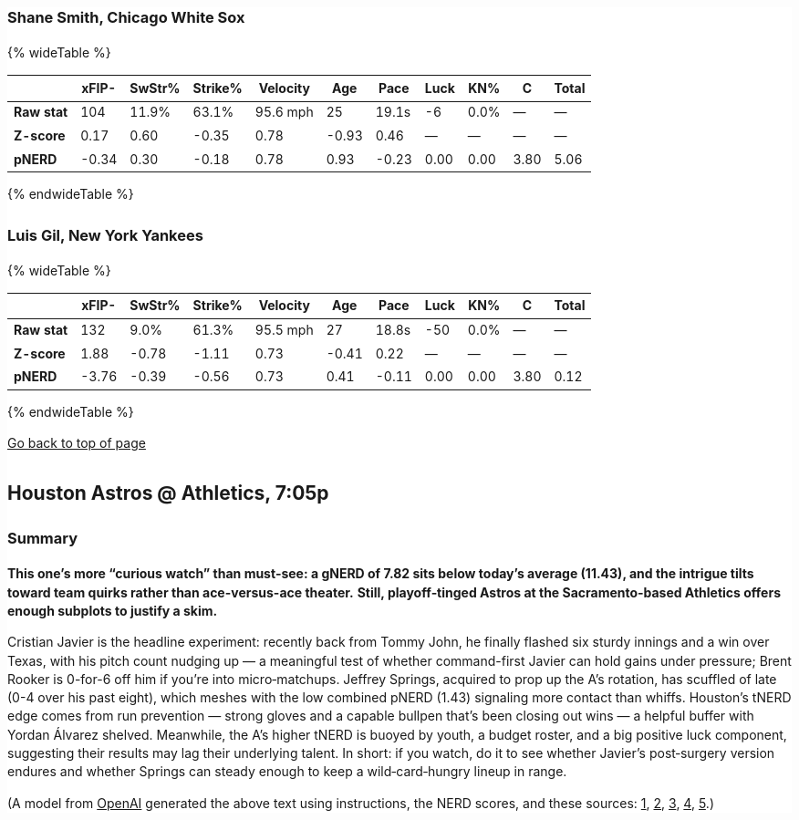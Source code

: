 ### Shane Smith, Chicago White Sox

{% wideTable %}

|              | xFIP- | SwStr% | Strike% | Velocity | Age   | Pace  | Luck | KN%  | C | Total |
| ------------ | ----- | ------ | ------- | -------- | ----- | ----- | ---- | ---- | - | ----- |
| **Raw stat** | 104 | 11.9% | 63.1% | 95.6 mph | 25 | 19.1s | -6 | 0.0% | — | — |
| **Z-score** | 0.17 | 0.60 | -0.35 | 0.78 | -0.93 | 0.46 | — | — | — | — |
| **pNERD** | -0.34 | 0.30 | -0.18 | 0.78 | 0.93 | -0.23 | 0.00 | 0.00 | 3.80 | 5.06 |
{% endwideTable %}

### Luis Gil, New York Yankees

{% wideTable %}

|              | xFIP- | SwStr% | Strike% | Velocity | Age   | Pace  | Luck | KN%  | C | Total |
| ------------ | ----- | ------ | ------- | -------- | ----- | ----- | ---- | ---- | - | ----- |
| **Raw stat** | 132 | 9.0% | 61.3% | 95.5 mph | 27 | 18.8s | -50 | 0.0% | — | — |
| **Z-score** | 1.88 | -0.78 | -1.11 | 0.73 | -0.41 | 0.22 | — | — | — | — |
| **pNERD** | -3.76 | -0.39 | -0.56 | 0.73 | 0.41 | -0.11 | 0.00 | 0.00 | 3.80 | 0.12 |
{% endwideTable %}


[Go back to top of page](#)

## Houston Astros @ Athletics, 7:05p

### Summary

**This one’s more “curious watch” than must‑see: a gNERD of 7.82 sits below today’s average (11.43), and the intrigue tilts toward team quirks rather than ace-versus-ace theater.** **Still, playoff‑tinged Astros at the Sacramento‑based Athletics offers enough subplots to justify a skim.** 

Cristian Javier is the headline experiment: recently back from Tommy John, he finally flashed six sturdy innings and a win over Texas, with his pitch count nudging up — a meaningful test of whether command-first Javier can hold gains under pressure; Brent Rooker is 0-for-6 off him if you’re into micro‑matchups.  Jeffrey Springs, acquired to prop up the A’s rotation, has scuffled of late (0-4 over his past eight), which meshes with the low combined pNERD (1.43) signaling more contact than whiffs.  Houston’s tNERD edge comes from run prevention — strong gloves and a capable bullpen that’s been closing out wins — a helpful buffer with Yordan Álvarez shelved.   Meanwhile, the A’s higher tNERD is buoyed by youth, a budget roster, and a big positive luck component, suggesting their results may lag their underlying talent. In short: if you watch, do it to see whether Javier’s post‑surgery version endures and whether Springs can steady enough to keep a wild‑card‑hungry lineup in range.

(A model from [OpenAI](https://www.openai.com) generated the above text using instructions, the NERD scores, and these sources: [1](https://www.houstonchronicle.com/sports/astros/article/al-wild-card-race-tiebreakers-schedule-21061066.php?utm_source=openai), [2](https://www.reuters.com/sports/baseball/astros-take-season-series-rangers-move-back-atop-al-west--flm-2025-09-18/?utm_source=openai), [3](https://new.cbssports.com/mlb/gametracker/preview/MLB_20250923_HOU%40ATH/?utm_source=openai), [4](https://www.houstonchronicle.com/sports/astros/article/houston-texas-rangers-score-sweep-21052645.php?utm_source=openai), [5](https://new.cbssports.com/mlb/gametracker/preview/MLB_20250923_HOU%40ATH/?utm_source=openai).)
